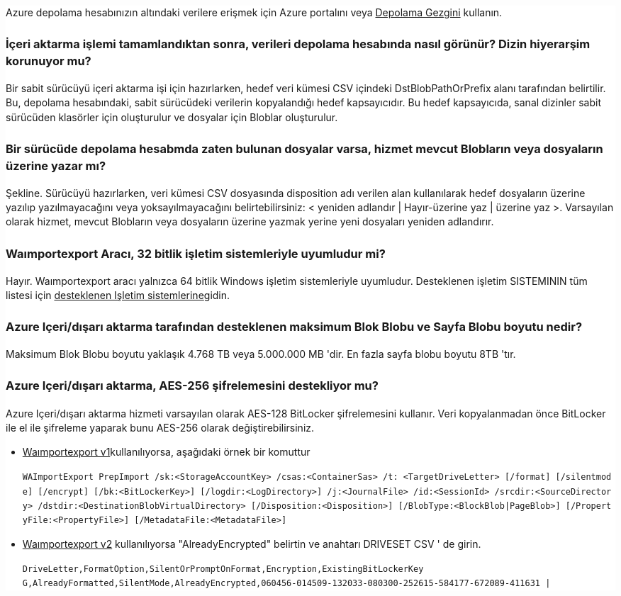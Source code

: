Azure depolama hesabınızın altındaki verilere erişmek için Azure portalını veya [Depolama Gezgini](https://docs.microsoft.com/azure/vs-azure-tools-storage-manage-with-storage-explorer) kullanın.  

### <a name="after-the-import-is-complete-what-does-my-data-look-like-in-the-storage-account-is-my-directory-hierarchy-preserved"></a>İçeri aktarma işlemi tamamlandıktan sonra, verileri depolama hesabında nasıl görünür? Dizin hiyerarşim korunuyor mu?

Bir sabit sürücüyü içeri aktarma işi için hazırlarken, hedef veri kümesi CSV içindeki DstBlobPathOrPrefix alanı tarafından belirtilir. Bu, depolama hesabındaki, sabit sürücüdeki verilerin kopyalandığı hedef kapsayıcıdır. Bu hedef kapsayıcıda, sanal dizinler sabit sürücüden klasörler için oluşturulur ve dosyalar için Bloblar oluşturulur. 

### <a name="if-a-drive-has-files-that-already-exist-in-my-storage-account-does-the-service-overwrite-existing-blobs-or-files"></a>Bir sürücüde depolama hesabmda zaten bulunan dosyalar varsa, hizmet mevcut Blobların veya dosyaların üzerine yazar mı?

Şekline. Sürücüyü hazırlarken, veri kümesi CSV dosyasında disposition adı verilen alan kullanılarak hedef dosyaların üzerine yazılıp yazılmayacağını veya yoksayılmayacağını belirtebilirsiniz: < yeniden adlandır | Hayır-üzerine yaz | üzerine yaz >. Varsayılan olarak hizmet, mevcut Blobların veya dosyaların üzerine yazmak yerine yeni dosyaları yeniden adlandırır.

### <a name="is-the-waimportexport-tool-compatible-with-32-bit-operating-systems"></a>Waımportexport Aracı, 32 bitlik işletim sistemleriyle uyumludur mi?
Hayır. Waımportexport aracı yalnızca 64 bitlik Windows işletim sistemleriyle uyumludur. Desteklenen işletim SISTEMININ tüm listesi için [desteklenen Işletim sistemlerine](https://docs.microsoft.com/azure/storage/common/storage-import-export-requirements)gidin. 


### <a name="what-is-the-maximum-block-blob-and-page-blob-size-supported-by-azure-importexport"></a>Azure Içeri/dışarı aktarma tarafından desteklenen maksimum Blok Blobu ve Sayfa Blobu boyutu nedir?

Maksimum Blok Blobu boyutu yaklaşık 4.768 TB veya 5.000.000 MB 'dir.
En fazla sayfa blobu boyutu 8TB 'tır.


### <a name="does-azure-importexport-support-aes-256-encryption"></a>Azure Içeri/dışarı aktarma, AES-256 şifrelemesini destekliyor mu?
Azure Içeri/dışarı aktarma hizmeti varsayılan olarak AES-128 BitLocker şifrelemesini kullanır. Veri kopyalanmadan önce BitLocker ile el ile şifreleme yaparak bunu AES-256 olarak değiştirebilirsiniz. 

- [Waımportexport v1](https://download.microsoft.com/download/0/C/D/0CD6ABA7-024F-4202-91A0-CE2656DCE413/WaImportExportV1.zip)kullanılıyorsa, aşağıdaki örnek bir komuttur
    ```
    WAImportExport PrepImport /sk:<StorageAccountKey> /csas:<ContainerSas> /t: <TargetDriveLetter> [/format] [/silentmode] [/encrypt] [/bk:<BitLockerKey>] [/logdir:<LogDirectory>] /j:<JournalFile> /id:<SessionId> /srcdir:<SourceDirectory> /dstdir:<DestinationBlobVirtualDirectory> [/Disposition:<Disposition>] [/BlobType:<BlockBlob|PageBlob>] [/PropertyFile:<PropertyFile>] [/MetadataFile:<MetadataFile>] 
    ```
- [Waımportexport v2](https://www.microsoft.com/download/details.aspx?id=55280) kullanılıyorsa "AlreadyEncrypted" belirtin ve anahtarı DRIVESET CSV ' de girin.
    ```
    DriveLetter,FormatOption,SilentOrPromptOnFormat,Encryption,ExistingBitLockerKey
    G,AlreadyFormatted,SilentMode,AlreadyEncrypted,060456-014509-132033-080300-252615-584177-672089-411631 |
    ```
